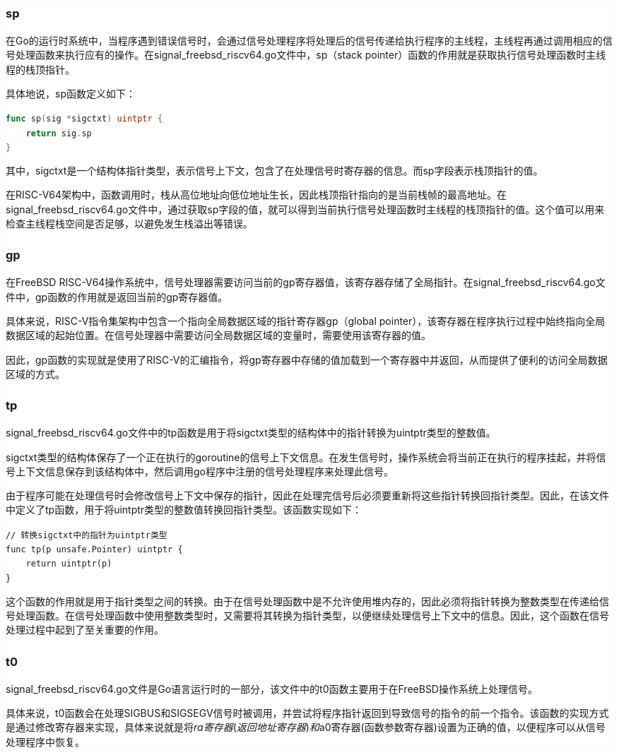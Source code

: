 

### sp

在Go的运行时系统中，当程序遇到错误信号时，会通过信号处理程序将处理后的信号传递给执行程序的主线程，主线程再通过调用相应的信号处理函数来执行应有的操作。在signal_freebsd_riscv64.go文件中，sp（stack pointer）函数的作用就是获取执行信号处理函数时主线程的栈顶指针。

具体地说，sp函数定义如下：

```go
func sp(sig *sigctxt) uintptr {
    return sig.sp
}
```

其中，sigctxt是一个结构体指针类型，表示信号上下文，包含了在处理信号时寄存器的信息。而sp字段表示栈顶指针的值。

在RISC-V64架构中，函数调用时，栈从高位地址向低位地址生长，因此栈顶指针指向的是当前栈帧的最高地址。在signal_freebsd_riscv64.go文件中，通过获取sp字段的值，就可以得到当前执行信号处理函数时主线程的栈顶指针的值。这个值可以用来检查主线程栈空间是否足够，以避免发生栈溢出等错误。



### gp

在FreeBSD RISC-V64操作系统中，信号处理器需要访问当前的gp寄存器值，该寄存器存储了全局指针。在signal_freebsd_riscv64.go文件中，gp函数的作用就是返回当前的gp寄存器值。

具体来说，RISC-V指令集架构中包含一个指向全局数据区域的指针寄存器gp（global pointer），该寄存器在程序执行过程中始终指向全局数据区域的起始位置。在信号处理器中需要访问全局数据区域的变量时，需要使用该寄存器的值。

因此，gp函数的实现就是使用了RISC-V的汇编指令，将gp寄存器中存储的值加载到一个寄存器中并返回，从而提供了便利的访问全局数据区域的方式。



### tp

signal_freebsd_riscv64.go文件中的tp函数是用于将sigctxt类型的结构体中的指针转换为uintptr类型的整数值。

sigctxt类型的结构体保存了一个正在执行的goroutine的信号上下文信息。在发生信号时，操作系统会将当前正在执行的程序挂起，并将信号上下文信息保存到该结构体中，然后调用go程序中注册的信号处理程序来处理此信号。

由于程序可能在处理信号时会修改信号上下文中保存的指针，因此在处理完信号后必须要重新将这些指针转换回指针类型。因此，在该文件中定义了tp函数，用于将uintptr类型的整数值转换回指针类型。该函数实现如下：

```
// 转换sigctxt中的指针为uintptr类型
func tp(p unsafe.Pointer) uintptr {
    return uintptr(p)
}
```

这个函数的作用就是用于指针类型之间的转换。由于在信号处理函数中是不允许使用堆内存的，因此必须将指针转换为整数类型在传递给信号处理函数。在信号处理函数中使用整数类型时，又需要将其转换为指针类型，以便继续处理信号上下文中的信息。因此，这个函数在信号处理过程中起到了至关重要的作用。



### t0

signal_freebsd_riscv64.go文件是Go语言运行时的一部分，该文件中的t0函数主要用于在FreeBSD操作系统上处理信号。

具体来说，t0函数会在处理SIGBUS和SIGSEGV信号时被调用，并尝试将程序指针返回到导致信号的指令的前一个指令。该函数的实现方式是通过修改寄存器来实现，具体来说就是将$ra寄存器(返回地址寄存器)和$a0寄存器(函数参数寄存器)设置为正确的值，以便程序可以从信号处理程序中恢复。
